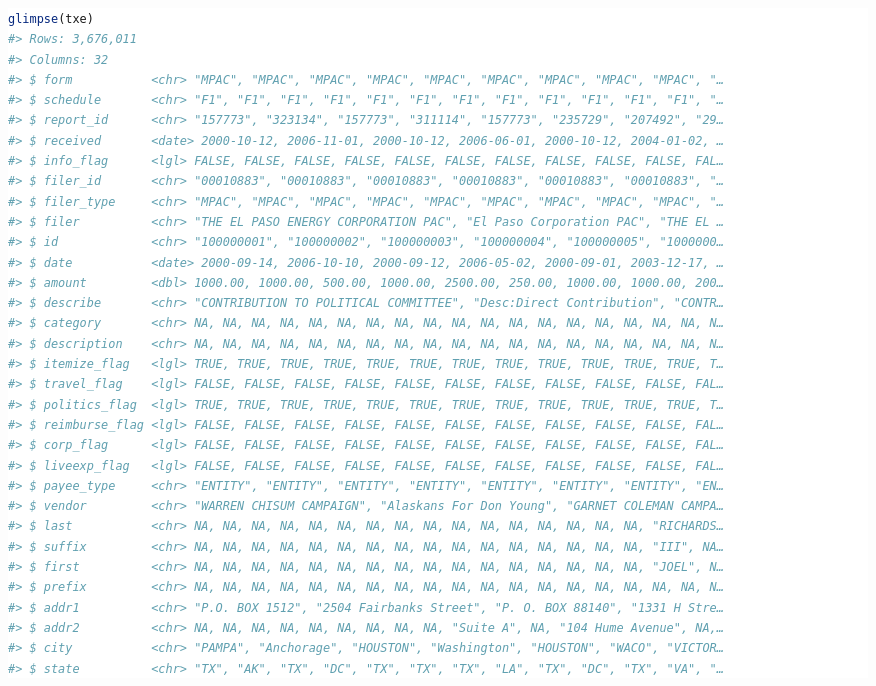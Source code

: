 ``` r
glimpse(txe)
#> Rows: 3,676,011
#> Columns: 32
#> $ form           <chr> "MPAC", "MPAC", "MPAC", "MPAC", "MPAC", "MPAC", "MPAC", "MPAC", "MPAC", "…
#> $ schedule       <chr> "F1", "F1", "F1", "F1", "F1", "F1", "F1", "F1", "F1", "F1", "F1", "F1", "…
#> $ report_id      <chr> "157773", "323134", "157773", "311114", "157773", "235729", "207492", "29…
#> $ received       <date> 2000-10-12, 2006-11-01, 2000-10-12, 2006-06-01, 2000-10-12, 2004-01-02, …
#> $ info_flag      <lgl> FALSE, FALSE, FALSE, FALSE, FALSE, FALSE, FALSE, FALSE, FALSE, FALSE, FAL…
#> $ filer_id       <chr> "00010883", "00010883", "00010883", "00010883", "00010883", "00010883", "…
#> $ filer_type     <chr> "MPAC", "MPAC", "MPAC", "MPAC", "MPAC", "MPAC", "MPAC", "MPAC", "MPAC", "…
#> $ filer          <chr> "THE EL PASO ENERGY CORPORATION PAC", "El Paso Corporation PAC", "THE EL …
#> $ id             <chr> "100000001", "100000002", "100000003", "100000004", "100000005", "1000000…
#> $ date           <date> 2000-09-14, 2006-10-10, 2000-09-12, 2006-05-02, 2000-09-01, 2003-12-17, …
#> $ amount         <dbl> 1000.00, 1000.00, 500.00, 1000.00, 2500.00, 250.00, 1000.00, 1000.00, 200…
#> $ describe       <chr> "CONTRIBUTION TO POLITICAL COMMITTEE", "Desc:Direct Contribution", "CONTR…
#> $ category       <chr> NA, NA, NA, NA, NA, NA, NA, NA, NA, NA, NA, NA, NA, NA, NA, NA, NA, NA, N…
#> $ description    <chr> NA, NA, NA, NA, NA, NA, NA, NA, NA, NA, NA, NA, NA, NA, NA, NA, NA, NA, N…
#> $ itemize_flag   <lgl> TRUE, TRUE, TRUE, TRUE, TRUE, TRUE, TRUE, TRUE, TRUE, TRUE, TRUE, TRUE, T…
#> $ travel_flag    <lgl> FALSE, FALSE, FALSE, FALSE, FALSE, FALSE, FALSE, FALSE, FALSE, FALSE, FAL…
#> $ politics_flag  <lgl> TRUE, TRUE, TRUE, TRUE, TRUE, TRUE, TRUE, TRUE, TRUE, TRUE, TRUE, TRUE, T…
#> $ reimburse_flag <lgl> FALSE, FALSE, FALSE, FALSE, FALSE, FALSE, FALSE, FALSE, FALSE, FALSE, FAL…
#> $ corp_flag      <lgl> FALSE, FALSE, FALSE, FALSE, FALSE, FALSE, FALSE, FALSE, FALSE, FALSE, FAL…
#> $ liveexp_flag   <lgl> FALSE, FALSE, FALSE, FALSE, FALSE, FALSE, FALSE, FALSE, FALSE, FALSE, FAL…
#> $ payee_type     <chr> "ENTITY", "ENTITY", "ENTITY", "ENTITY", "ENTITY", "ENTITY", "ENTITY", "EN…
#> $ vendor         <chr> "WARREN CHISUM CAMPAIGN", "Alaskans For Don Young", "GARNET COLEMAN CAMPA…
#> $ last           <chr> NA, NA, NA, NA, NA, NA, NA, NA, NA, NA, NA, NA, NA, NA, NA, NA, "RICHARDS…
#> $ suffix         <chr> NA, NA, NA, NA, NA, NA, NA, NA, NA, NA, NA, NA, NA, NA, NA, NA, "III", NA…
#> $ first          <chr> NA, NA, NA, NA, NA, NA, NA, NA, NA, NA, NA, NA, NA, NA, NA, NA, "JOEL", N…
#> $ prefix         <chr> NA, NA, NA, NA, NA, NA, NA, NA, NA, NA, NA, NA, NA, NA, NA, NA, NA, NA, N…
#> $ addr1          <chr> "P.O. BOX 1512", "2504 Fairbanks Street", "P. O. BOX 88140", "1331 H Stre…
#> $ addr2          <chr> NA, NA, NA, NA, NA, NA, NA, NA, NA, "Suite A", NA, "104 Hume Avenue", NA,…
#> $ city           <chr> "PAMPA", "Anchorage", "HOUSTON", "Washington", "HOUSTON", "WACO", "VICTOR…
#> $ state          <chr> "TX", "AK", "TX", "DC", "TX", "TX", "TX", "LA", "TX", "DC", "TX", "VA", "…
```